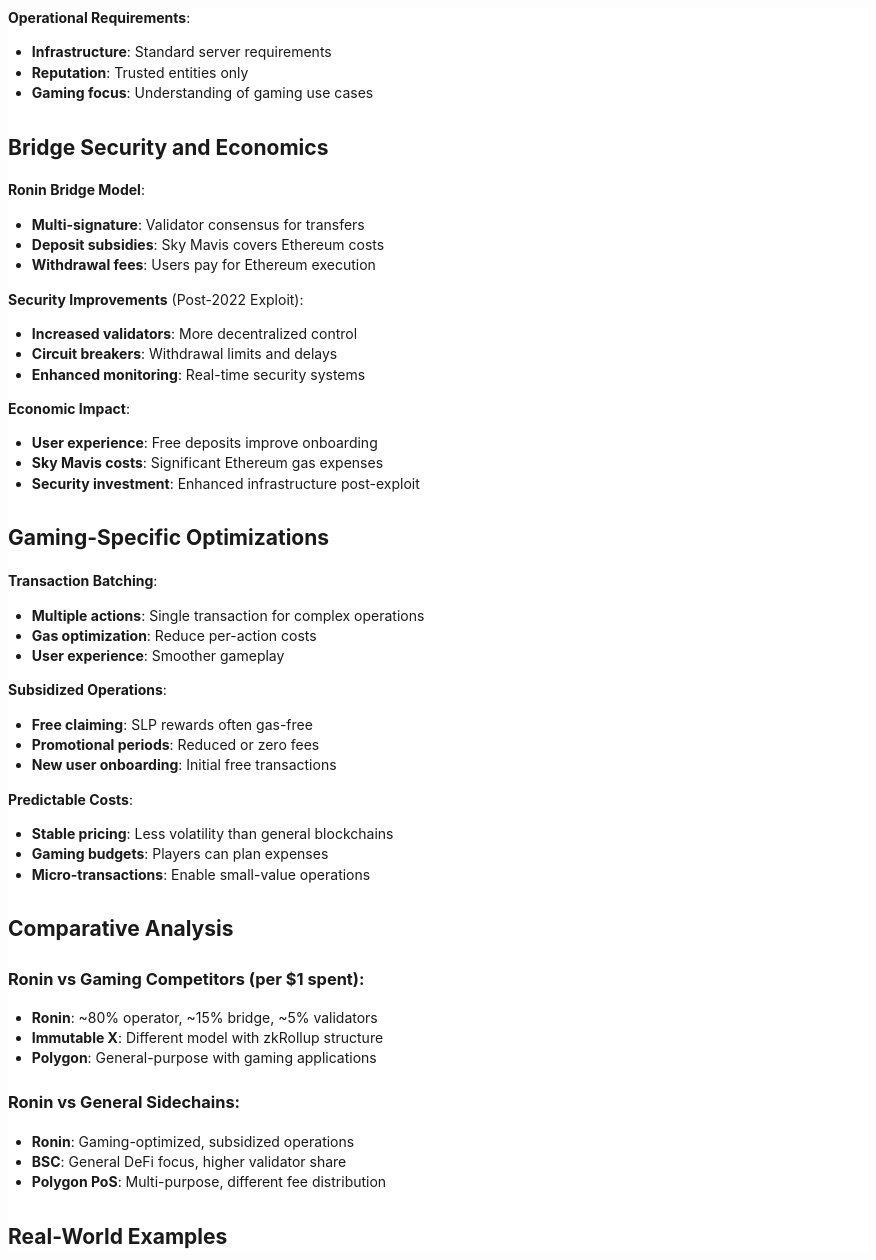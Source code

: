 **Operational Requirements**:
- **Infrastructure**: Standard server requirements
- **Reputation**: Trusted entities only
- **Gaming focus**: Understanding of gaming use cases

## Bridge Security and Economics

**Ronin Bridge Model**:
- **Multi-signature**: Validator consensus for transfers
- **Deposit subsidies**: Sky Mavis covers Ethereum costs
- **Withdrawal fees**: Users pay for Ethereum execution

**Security Improvements** (Post-2022 Exploit):
- **Increased validators**: More decentralized control
- **Circuit breakers**: Withdrawal limits and delays
- **Enhanced monitoring**: Real-time security systems

**Economic Impact**:
- **User experience**: Free deposits improve onboarding
- **Sky Mavis costs**: Significant Ethereum gas expenses
- **Security investment**: Enhanced infrastructure post-exploit

## Gaming-Specific Optimizations

**Transaction Batching**:
- **Multiple actions**: Single transaction for complex operations
- **Gas optimization**: Reduce per-action costs
- **User experience**: Smoother gameplay

**Subsidized Operations**:
- **Free claiming**: SLP rewards often gas-free
- **Promotional periods**: Reduced or zero fees
- **New user onboarding**: Initial free transactions

**Predictable Costs**:
- **Stable pricing**: Less volatility than general blockchains
- **Gaming budgets**: Players can plan expenses
- **Micro-transactions**: Enable small-value operations

## Comparative Analysis

### Ronin vs Gaming Competitors (per $1 spent):
- **Ronin**: ~80% operator, ~15% bridge, ~5% validators
- **Immutable X**: Different model with zkRollup structure
- **Polygon**: General-purpose with gaming applications

### Ronin vs General Sidechains:
- **Ronin**: Gaming-optimized, subsidized operations
- **BSC**: General DeFi focus, higher validator share
- **Polygon PoS**: Multi-purpose, different fee distribution

## Real-World Examples
